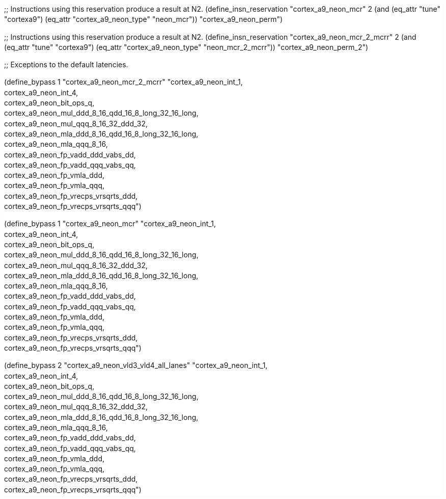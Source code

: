 ;; Instructions using this reservation produce a result at N2.
(define_insn_reservation "cortex_a9_neon_mcr" 2
  (and (eq_attr "tune" "cortexa9")
       (eq_attr "cortex_a9_neon_type" "neon_mcr"))
  "cortex_a9_neon_perm")

;; Instructions using this reservation produce a result at N2.
(define_insn_reservation "cortex_a9_neon_mcr_2_mcrr" 2
  (and (eq_attr "tune" "cortexa9")
       (eq_attr "cortex_a9_neon_type" "neon_mcr_2_mcrr"))
  "cortex_a9_neon_perm_2")

;; Exceptions to the default latencies.

(define_bypass 1 "cortex_a9_neon_mcr_2_mcrr"
               "cortex_a9_neon_int_1,\
               cortex_a9_neon_int_4,\
               cortex_a9_neon_bit_ops_q,\
               cortex_a9_neon_mul_ddd_8_16_qdd_16_8_long_32_16_long,\
               cortex_a9_neon_mul_qqq_8_16_32_ddd_32,\
               cortex_a9_neon_mla_ddd_8_16_qdd_16_8_long_32_16_long,\
               cortex_a9_neon_mla_qqq_8_16,\
               cortex_a9_neon_fp_vadd_ddd_vabs_dd,\
               cortex_a9_neon_fp_vadd_qqq_vabs_qq,\
               cortex_a9_neon_fp_vmla_ddd,\
               cortex_a9_neon_fp_vmla_qqq,\
               cortex_a9_neon_fp_vrecps_vrsqrts_ddd,\
               cortex_a9_neon_fp_vrecps_vrsqrts_qqq")

(define_bypass 1 "cortex_a9_neon_mcr"
               "cortex_a9_neon_int_1,\
               cortex_a9_neon_int_4,\
               cortex_a9_neon_bit_ops_q,\
               cortex_a9_neon_mul_ddd_8_16_qdd_16_8_long_32_16_long,\
               cortex_a9_neon_mul_qqq_8_16_32_ddd_32,\
               cortex_a9_neon_mla_ddd_8_16_qdd_16_8_long_32_16_long,\
               cortex_a9_neon_mla_qqq_8_16,\
               cortex_a9_neon_fp_vadd_ddd_vabs_dd,\
               cortex_a9_neon_fp_vadd_qqq_vabs_qq,\
               cortex_a9_neon_fp_vmla_ddd,\
               cortex_a9_neon_fp_vmla_qqq,\
               cortex_a9_neon_fp_vrecps_vrsqrts_ddd,\
               cortex_a9_neon_fp_vrecps_vrsqrts_qqq")

(define_bypass 2 "cortex_a9_neon_vld3_vld4_all_lanes"
               "cortex_a9_neon_int_1,\
               cortex_a9_neon_int_4,\
               cortex_a9_neon_bit_ops_q,\
               cortex_a9_neon_mul_ddd_8_16_qdd_16_8_long_32_16_long,\
               cortex_a9_neon_mul_qqq_8_16_32_ddd_32,\
               cortex_a9_neon_mla_ddd_8_16_qdd_16_8_long_32_16_long,\
               cortex_a9_neon_mla_qqq_8_16,\
               cortex_a9_neon_fp_vadd_ddd_vabs_dd,\
               cortex_a9_neon_fp_vadd_qqq_vabs_qq,\
               cortex_a9_neon_fp_vmla_ddd,\
               cortex_a9_neon_fp_vmla_qqq,\
               cortex_a9_neon_fp_vrecps_vrsqrts_ddd,\
               cortex_a9_neon_fp_vrecps_vrsqrts_qqq")
